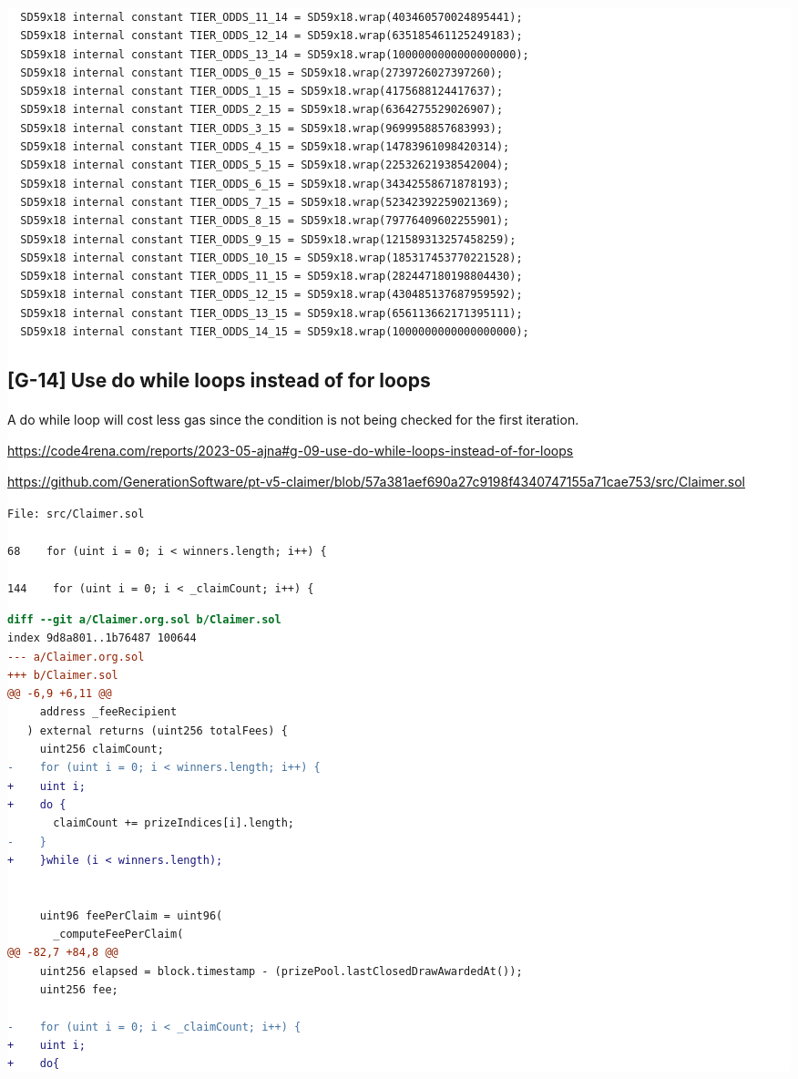 ```solidity
  SD59x18 internal constant TIER_ODDS_11_14 = SD59x18.wrap(403460570024895441);
  SD59x18 internal constant TIER_ODDS_12_14 = SD59x18.wrap(635185461125249183);
  SD59x18 internal constant TIER_ODDS_13_14 = SD59x18.wrap(1000000000000000000);
  SD59x18 internal constant TIER_ODDS_0_15 = SD59x18.wrap(2739726027397260);
  SD59x18 internal constant TIER_ODDS_1_15 = SD59x18.wrap(4175688124417637);
  SD59x18 internal constant TIER_ODDS_2_15 = SD59x18.wrap(6364275529026907);
  SD59x18 internal constant TIER_ODDS_3_15 = SD59x18.wrap(9699958857683993);
  SD59x18 internal constant TIER_ODDS_4_15 = SD59x18.wrap(14783961098420314);
  SD59x18 internal constant TIER_ODDS_5_15 = SD59x18.wrap(22532621938542004);
  SD59x18 internal constant TIER_ODDS_6_15 = SD59x18.wrap(34342558671878193);
  SD59x18 internal constant TIER_ODDS_7_15 = SD59x18.wrap(52342392259021369);
  SD59x18 internal constant TIER_ODDS_8_15 = SD59x18.wrap(79776409602255901);
  SD59x18 internal constant TIER_ODDS_9_15 = SD59x18.wrap(121589313257458259);
  SD59x18 internal constant TIER_ODDS_10_15 = SD59x18.wrap(185317453770221528);
  SD59x18 internal constant TIER_ODDS_11_15 = SD59x18.wrap(282447180198804430);
  SD59x18 internal constant TIER_ODDS_12_15 = SD59x18.wrap(430485137687959592);
  SD59x18 internal constant TIER_ODDS_13_15 = SD59x18.wrap(656113662171395111);
  SD59x18 internal constant TIER_ODDS_14_15 = SD59x18.wrap(1000000000000000000);
```

## [G-14] Use do while loops instead of for loops

A do while loop will cost less gas since the condition is not being checked for the first iteration.

https://code4rena.com/reports/2023-05-ajna#g-09-use-do-while-loops-instead-of-for-loops

https://github.com/GenerationSoftware/pt-v5-claimer/blob/57a381aef690a27c9198f4340747155a71cae753/src/Claimer.sol

```solidity
File: src/Claimer.sol

68    for (uint i = 0; i < winners.length; i++) {

144    for (uint i = 0; i < _claimCount; i++) {

```

```diff
diff --git a/Claimer.org.sol b/Claimer.sol
index 9d8a801..1b76487 100644
--- a/Claimer.org.sol
+++ b/Claimer.sol
@@ -6,9 +6,11 @@
     address _feeRecipient
   ) external returns (uint256 totalFees) {
     uint256 claimCount;
-    for (uint i = 0; i < winners.length; i++) {
+    uint i;
+    do {
       claimCount += prizeIndices[i].length;
-    }
+    }while (i < winners.length);


     uint96 feePerClaim = uint96(
       _computeFeePerClaim(
@@ -82,7 +84,8 @@
     uint256 elapsed = block.timestamp - (prizePool.lastClosedDrawAwardedAt());
     uint256 fee;

-    for (uint i = 0; i < _claimCount; i++) {
+    uint i;
+    do{
```